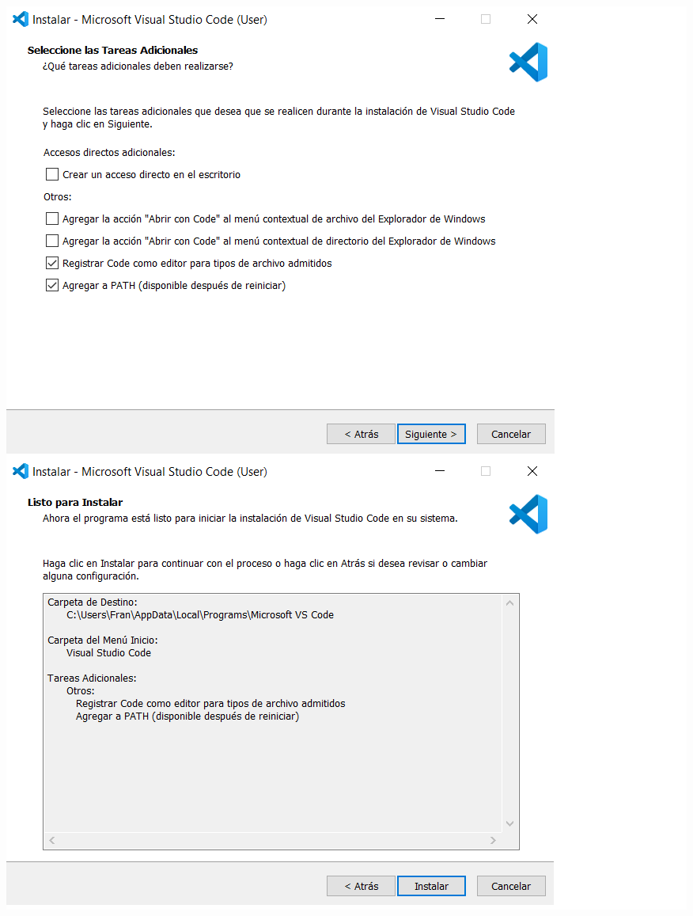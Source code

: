 ![Visual Studio Code - Imagen 4](./Capturas%20Fran/Visual%20Studio%20Code-4.png)  
![Visual Studio Code - Imagen 5](./Capturas%20Fran/Visual%20Studio%20Code-5.png)  